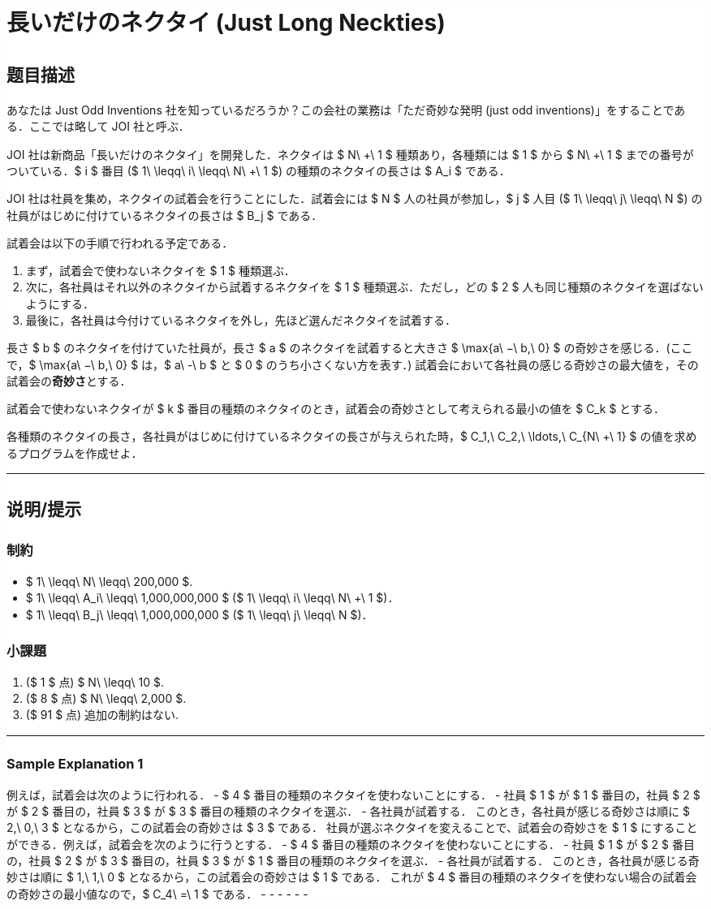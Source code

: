 # 長いだけのネクタイ (Just Long Neckties)

## 题目描述

[problemUrl]: https://atcoder.jp/contests/joi2020ho/tasks/joi2020ho_a

あなたは Just Odd Inventions 社を知っているだろうか？この会社の業務は「ただ奇妙な発明 (just odd inventions)」をすることである．ここでは略して JOI 社と呼ぶ．

JOI 社は新商品「長いだけのネクタイ」を開発した．ネクタイは $ N\ +\ 1 $ 種類あり，各種類には $ 1 $ から $ N\ +\ 1 $ までの番号がついている．$ i $ 番目 ($ 1\ \leqq\ i\ \leqq\ N\ +\ 1 $) の種類のネクタイの長さは $ A_i $ である．

JOI 社は社員を集め，ネクタイの試着会を行うことにした．試着会には $ N $ 人の社員が参加し，$ j $ 人目 ($ 1\ \leqq\ j\ \leqq\ N $) の社員がはじめに付けているネクタイの長さは $ B_j $ である．

試着会は以下の手順で行われる予定である．

1. まず，試着会で使わないネクタイを $ 1 $ 種類選ぶ．
2. 次に，各社員はそれ以外のネクタイから試着するネクタイを $ 1 $ 種類選ぶ．ただし，どの $ 2 $ 人も同じ種類のネクタイを選ばないようにする．
3. 最後に，各社員は今付けているネクタイを外し，先ほど選んだネクタイを試着する．

長さ $ b $ のネクタイを付けていた社員が，長さ $ a $ のネクタイを試着すると大きさ $ \max\{a\ −\ b,\ 0\} $ の奇妙さを感じる．(ここで，$ \max\{a\ −\ b,\ 0\} $ は，$ a\ -\ b $ と $ 0 $ のうち小さくない方を表す．) 試着会において各社員の感じる奇妙さの最大値を，その試着会の**奇妙さ**とする．

試着会で使わないネクタイが $ k $ 番目の種類のネクタイのとき，試着会の奇妙さとして考えられる最小の値を $ C_k $ とする．

各種類のネクタイの長さ，各社員がはじめに付けているネクタイの長さが与えられた時，$ C_1,\ C_2,\ \ldots,\ C_{N\ +\ 1} $ の値を求めるプログラムを作成せよ．

- - - - - -

## 说明/提示

### 制約

- $ 1\ \leqq\ N\ \leqq\ 200\,000 $.
- $ 1\ \leqq\ A_i\ \leqq\ 1\,000\,000\,000 $ ($ 1\ \leqq\ i\ \leqq\ N\ +\ 1 $)．
- $ 1\ \leqq\ B_j\ \leqq\ 1\,000\,000\,000 $ ($ 1\ \leqq\ j\ \leqq\ N $)．

### 小課題

1. ($ 1 $ 点) $ N\ \leqq\ 10 $.
2. ($ 8 $ 点) $ N\ \leqq\ 2\,000 $.
3. ($ 91 $ 点) 追加の制約はない.

- - - - - -

### Sample Explanation 1

例えば，試着会は次のように行われる． - $ 4 $ 番目の種類のネクタイを使わないことにする． - 社員 $ 1 $ が $ 1 $ 番目の，社員 $ 2 $ が $ 2 $ 番目の，社員 $ 3 $ が $ 3 $ 番目の種類のネクタイを選ぶ． - 各社員が試着する． このとき，各社員が感じる奇妙さは順に $ 2,\ 0,\ 3 $ となるから，この試着会の奇妙さは $ 3 $ である． 社員が選ぶネクタイを変えることで、試着会の奇妙さを $ 1 $ にすることができる．例えば，試着会を次のように行うとする． - $ 4 $ 番目の種類のネクタイを使わないことにする． - 社員 $ 1 $ が $ 2 $ 番目の，社員 $ 2 $ が $ 3 $ 番目の，社員 $ 3 $ が $ 1 $ 番目の種類のネクタイを選ぶ． - 各社員が試着する． このとき，各社員が感じる奇妙さは順に $ 1,\ 1,\ 0 $ となるから，この試着会の奇妙さは $ 1 $ である． これが $ 4 $ 番目の種類のネクタイを使わない場合の試着会の奇妙さの最小値なので，$ C_4\ =\ 1 $ である． - - - - - -
